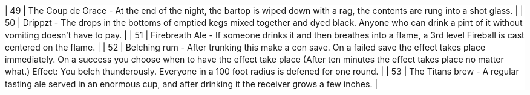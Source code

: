 | 49   | The Coup de Grace - At the end of the night, the bartop is wiped down with a rag, the contents are rung into a shot glass.                                                                                                                                                                                                                                                                                                                                                                                                                                                                                                                                                                                                                                                                                                                                                                                                                                                                                                                                                                               |
| 50   | Drippzt - The drops in the bottoms of emptied kegs mixed together and dyed black. Anyone who can drink a pint of it without vomiting doesn’t have to pay.                                                                                                                                                                                                                                                                                                                                                                                                                                                                                                                                                                                                                                                                                                                                                                                                                                                                                                                                                |
| 51   | Firebreath Ale - If someone drinks it and then breathes into a flame, a 3rd level Fireball is cast centered on the flame.                                                                                                                                                                                                                                                                                                                                                                                                                                                                                                                                                                                                                                                                                                                                                                                                                                                                                                                                                                                |
| 52   | Belching rum - After trunking this make a con save. On a failed save the effect takes place immediately. On a success you choose when to have the effect take place (After ten minutes the effect takes place no matter what.) Effect: You belch thunderously. Everyone in a 100 foot radius is defened for one round.                                                                                                                                                                                                                                                                                                                                                                                                                                                                                                                                                                                                                                                                                                                                                                                   |
| 53   | The Titans brew - A regular tasting ale served in an enormous cup, and after drinking it the receiver grows a few inches.                                                                                                                                                                                                                                                                                                                                                                                                                                                                                                                                                                                                                                                                                                                                                                                                                                                                                                                                                                                |